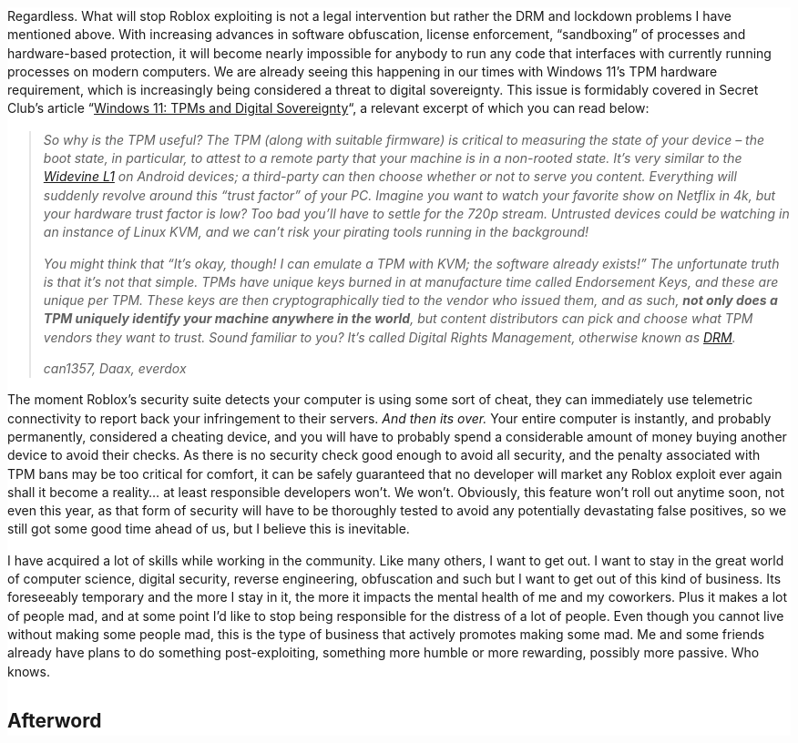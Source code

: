 Regardless. What will stop Roblox exploiting is not a legal  intervention but rather the DRM and lockdown problems I have mentioned  above. With increasing advances in software obfuscation, license  enforcement, “sandboxing” of processes and hardware-based protection, it will become nearly impossible for anybody to run any code that  interfaces with currently running processes on modern computers. We are  already seeing this happening in our times with Windows 11’s TPM  hardware requirement, which is increasingly being considered a threat to digital sovereignty. This issue is formidably covered in Secret Club’s  article “[Windows 11: TPMs and Digital Sovereignty](https://web.archive.org/web/20220114025416/https://secret.club/2021/06/28/windows11-tpms.html)“, a relevant excerpt of which you can read below:

> *So why is the TPM useful? The  TPM (along with suitable firmware) is critical to measuring the state of your device – the boot state, in particular, to attest to a remote  party that your machine is in a non-rooted state. It’s very similar to  the [Widevine L1](https://web.archive.org/web/20220114025416/https://www.widevine.com/) on Android devices; a third-party can then choose whether or not to serve  you content. Everything will suddenly revolve around this “trust factor” of your PC. Imagine you want to watch your favorite show on Netflix in  4k, but your hardware trust factor is low? Too bad you’ll have to settle for the 720p stream. Untrusted devices could be watching in an instance of Linux KVM, and we can’t risk your pirating tools running in the  background!*
>
> *You might think that “It’s okay, though! I  can emulate a TPM with KVM; the software already exists!” The  unfortunate truth is that it’s not that simple. TPMs have unique keys  burned in at manufacture time called Endorsement Keys, and these are  unique per TPM. These keys are then cryptographically tied to the vendor who issued them, and as such, **not only does a TPM uniquely identify your machine anywhere in the world**, but content distributors can pick and choose what TPM vendors they want to trust. Sound familiar to you? It’s called Digital Rights Management, otherwise known as [DRM](https://web.archive.org/web/20220114025416/https://en.wikipedia.org/wiki/Digital_rights_management).*
>
> *can1357, Daax, everdox*

The moment Roblox’s security suite detects your computer is using  some sort of cheat, they can immediately use telemetric connectivity to  report back your infringement to their servers. *And then its over.* Your entire computer is instantly, and probably permanently, considered a cheating device, and you will have to probably spend a considerable  amount of money buying another device to avoid their checks. As there is no security check good enough to avoid all security, and the penalty  associated with TPM bans may be too critical for comfort, it can be  safely guaranteed that no developer will market any Roblox exploit ever  again shall it become a reality… at least responsible developers won’t.  We won’t. Obviously, this feature won’t roll out anytime soon, not even  this year, as that form of security will have to be thoroughly tested to avoid any potentially devastating false positives, so we still got some good time ahead of us, but I believe this is inevitable.

I have acquired a lot of skills while working in the community. Like  many others, I want to get out. I want to stay in the great world of  computer science, digital security, reverse engineering, obfuscation and such but I want to get out of this kind of business. Its foreseeably  temporary and the more I stay in it, the more it impacts the mental  health of me and my coworkers. Plus it makes a lot of people mad, and at some point I’d like to stop being responsible for the distress of a lot of people. Even though you cannot live without making some people mad,  this is the type of business that actively promotes making some mad. Me  and some friends already have plans to do something post-exploiting,  something more humble or more rewarding, possibly more passive. Who  knows.

## Afterword
